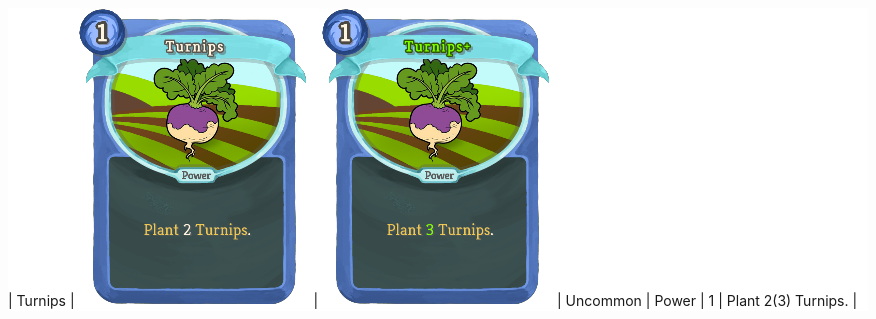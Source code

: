 | Turnips | ![](small-card-images/Turnips.png) | ![](small-card-images/TurnipsPlus.png) | Uncommon | Power | 1 | Plant 2(3) Turnips. |